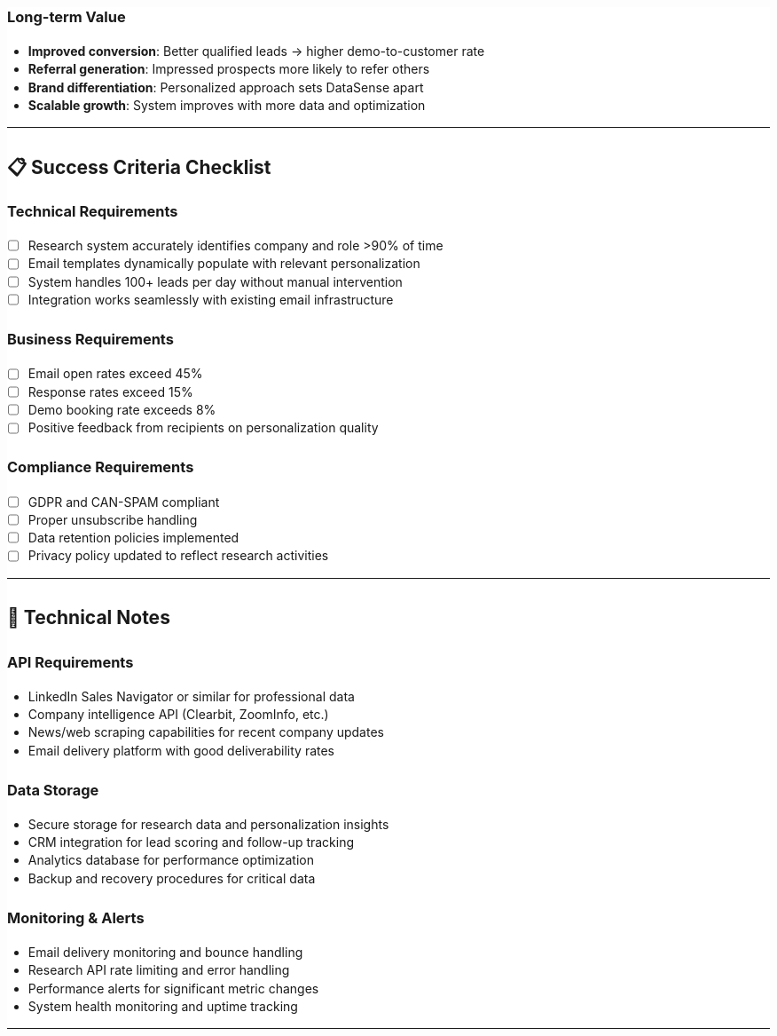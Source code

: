 ### Long-term Value
- **Improved conversion**: Better qualified leads → higher demo-to-customer rate
- **Referral generation**: Impressed prospects more likely to refer others
- **Brand differentiation**: Personalized approach sets DataSense apart
- **Scalable growth**: System improves with more data and optimization

---

## 📋 Success Criteria Checklist

### Technical Requirements
- [ ] Research system accurately identifies company and role >90% of time
- [ ] Email templates dynamically populate with relevant personalization
- [ ] System handles 100+ leads per day without manual intervention
- [ ] Integration works seamlessly with existing email infrastructure

### Business Requirements
- [ ] Email open rates exceed 45%
- [ ] Response rates exceed 15%
- [ ] Demo booking rate exceeds 8%
- [ ] Positive feedback from recipients on personalization quality

### Compliance Requirements
- [ ] GDPR and CAN-SPAM compliant
- [ ] Proper unsubscribe handling
- [ ] Data retention policies implemented
- [ ] Privacy policy updated to reflect research activities

---

## 🔧 Technical Notes

### API Requirements
- LinkedIn Sales Navigator or similar for professional data
- Company intelligence API (Clearbit, ZoomInfo, etc.)
- News/web scraping capabilities for recent company updates
- Email delivery platform with good deliverability rates

### Data Storage
- Secure storage for research data and personalization insights
- CRM integration for lead scoring and follow-up tracking
- Analytics database for performance optimization
- Backup and recovery procedures for critical data

### Monitoring & Alerts
- Email delivery monitoring and bounce handling
- Research API rate limiting and error handling
- Performance alerts for significant metric changes
- System health monitoring and uptime tracking

---